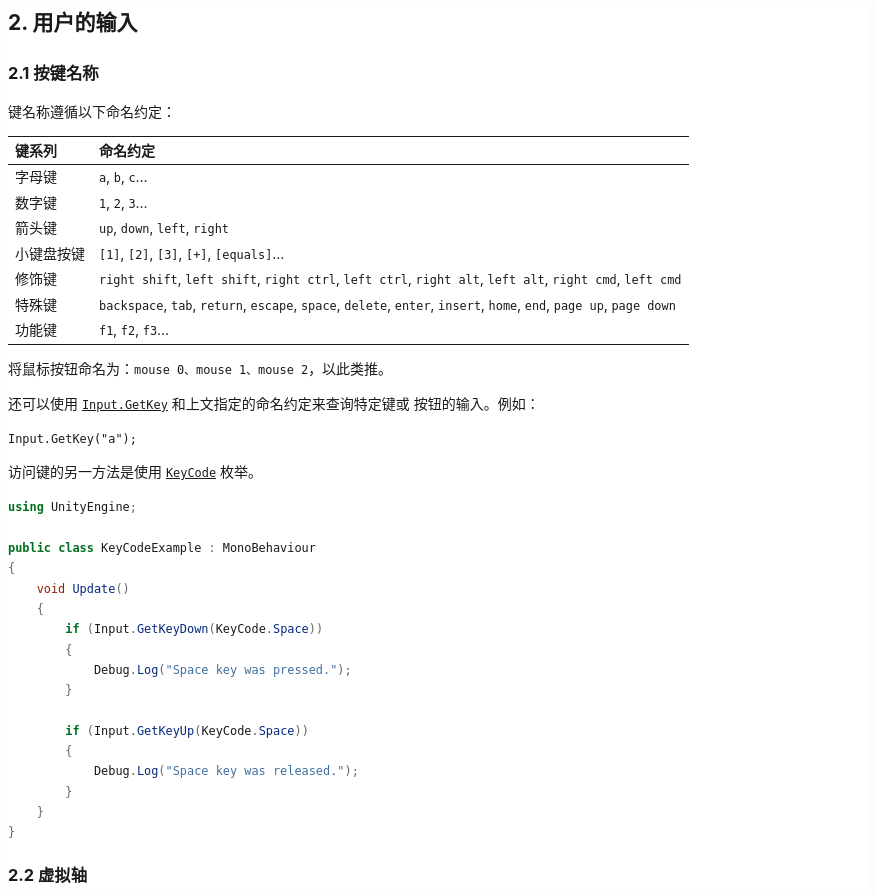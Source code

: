## 2. 用户的输入

### 2.1 按键名称

键名称遵循以下命名约定：

| **键系列** | **命名约定**                                                 |
| :--------- | :----------------------------------------------------------- |
| 字母键     | `a`, `b`, `c`…                                               |
| 数字键     | `1`, `2`, `3`…                                               |
| 箭头键     | `up`, `down`, `left`, `right`                                |
| 小键盘按键 | `[1]`, `[2]`, `[3]`, `[+]`, `[equals]`…                      |
| 修饰键     | `right shift`, `left shift`, `right ctrl`, `left ctrl`, `right alt`, `left alt`, `right cmd`, `left cmd` |
| 特殊键     | `backspace`, `tab`, `return`, `escape`, `space`, `delete`, `enter`, `insert`, `home`, `end`, `page up`, `page down` |
| 功能键     | `f1`, `f2`, `f3`…                                            |

将鼠标按钮命名为：`mouse 0、mouse 1、mouse 2`，以此类推。

还可以使用 [`Input.GetKey`](https://docs.unity.cn/cn/current/ScriptReference/Input.GetKey.html) 和上文指定的命名约定来查询特定键或	按钮的输入。例如：

```
Input.GetKey("a");
```

访问键的另一方法是使用 [`KeyCode`](https://docs.unity.cn/cn/current/ScriptReference/KeyCode.html) 枚举。

```C#
using UnityEngine;

public class KeyCodeExample : MonoBehaviour
{
    void Update()
    {
        if (Input.GetKeyDown(KeyCode.Space))
        {
            Debug.Log("Space key was pressed.");
        }

        if (Input.GetKeyUp(KeyCode.Space))
        {
            Debug.Log("Space key was released.");
        }
    }
}
```

### 2.2 虚拟轴
